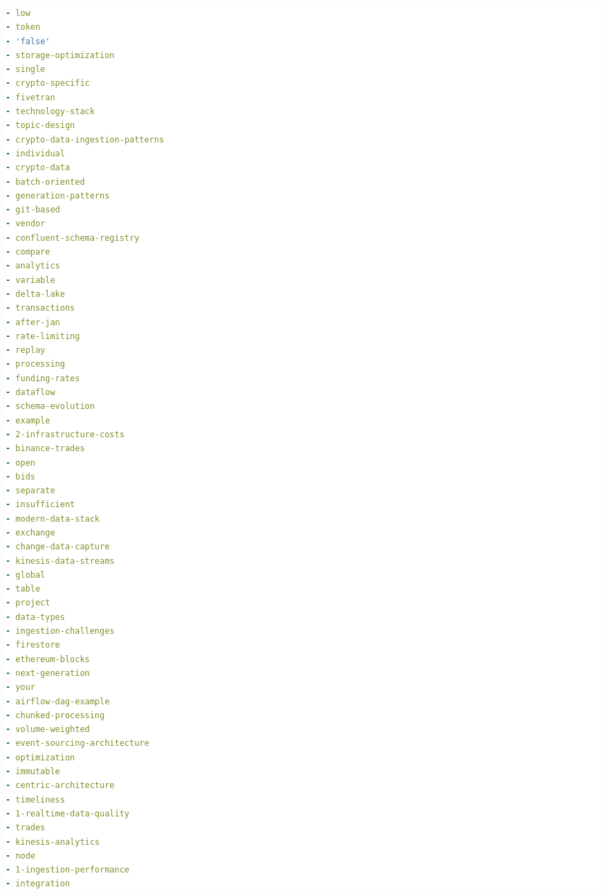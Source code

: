 ```yaml
- low
- token
- 'false'
- storage-optimization
- single
- crypto-specific
- fivetran
- technology-stack
- topic-design
- crypto-data-ingestion-patterns
- individual
- crypto-data
- batch-oriented
- generation-patterns
- git-based
- vendor
- confluent-schema-registry
- compare
- analytics
- variable
- delta-lake
- transactions
- after-jan
- rate-limiting
- replay
- processing
- funding-rates
- dataflow
- schema-evolution
- example
- 2-infrastructure-costs
- binance-trades
- open
- bids
- separate
- insufficient
- modern-data-stack
- exchange
- change-data-capture
- kinesis-data-streams
- global
- table
- project
- data-types
- ingestion-challenges
- firestore
- ethereum-blocks
- next-generation
- your
- airflow-dag-example
- chunked-processing
- volume-weighted
- event-sourcing-architecture
- optimization
- immutable
- centric-architecture
- timeliness
- 1-realtime-data-quality
- trades
- kinesis-analytics
- node
- 1-ingestion-performance
- integration
```